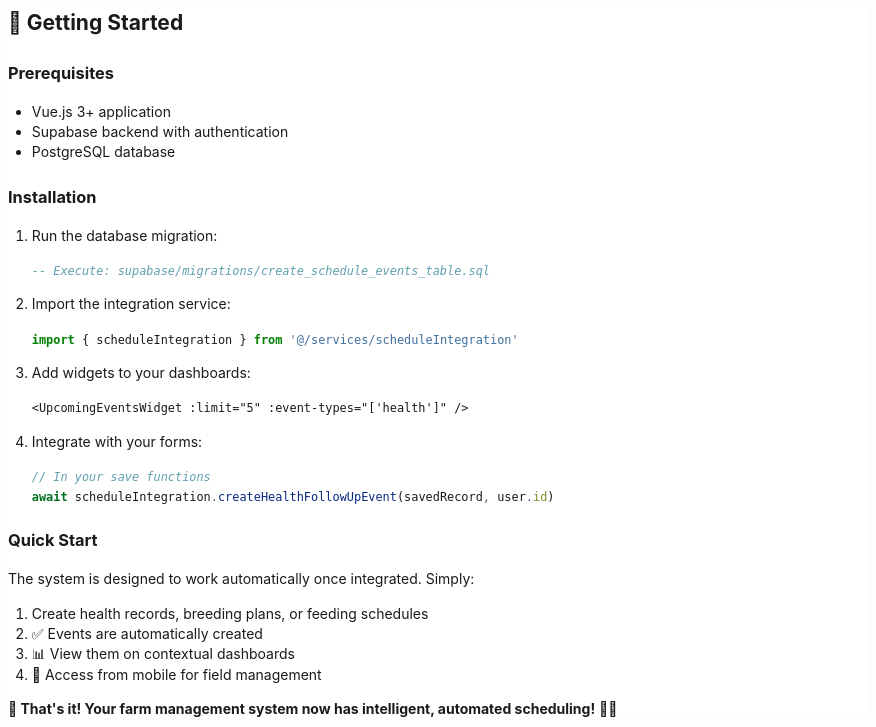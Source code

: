 
## 🚀 Getting Started

### Prerequisites
- Vue.js 3+ application
- Supabase backend with authentication
- PostgreSQL database

### Installation
1. Run the database migration:
   ```sql
   -- Execute: supabase/migrations/create_schedule_events_table.sql
   ```

2. Import the integration service:
   ```javascript
   import { scheduleIntegration } from '@/services/scheduleIntegration'
   ```

3. Add widgets to your dashboards:
   ```vue
   <UpcomingEventsWidget :limit="5" :event-types="['health']" />
   ```

4. Integrate with your forms:
   ```javascript
   // In your save functions
   await scheduleIntegration.createHealthFollowUpEvent(savedRecord, user.id)
   ```

### Quick Start
The system is designed to work automatically once integrated. Simply:
1. Create health records, breeding plans, or feeding schedules
2. ✅ Events are automatically created
3. 📊 View them on contextual dashboards
4. 📱 Access from mobile for field management

**🎉 That's it! Your farm management system now has intelligent, automated scheduling!** 🚜✨
